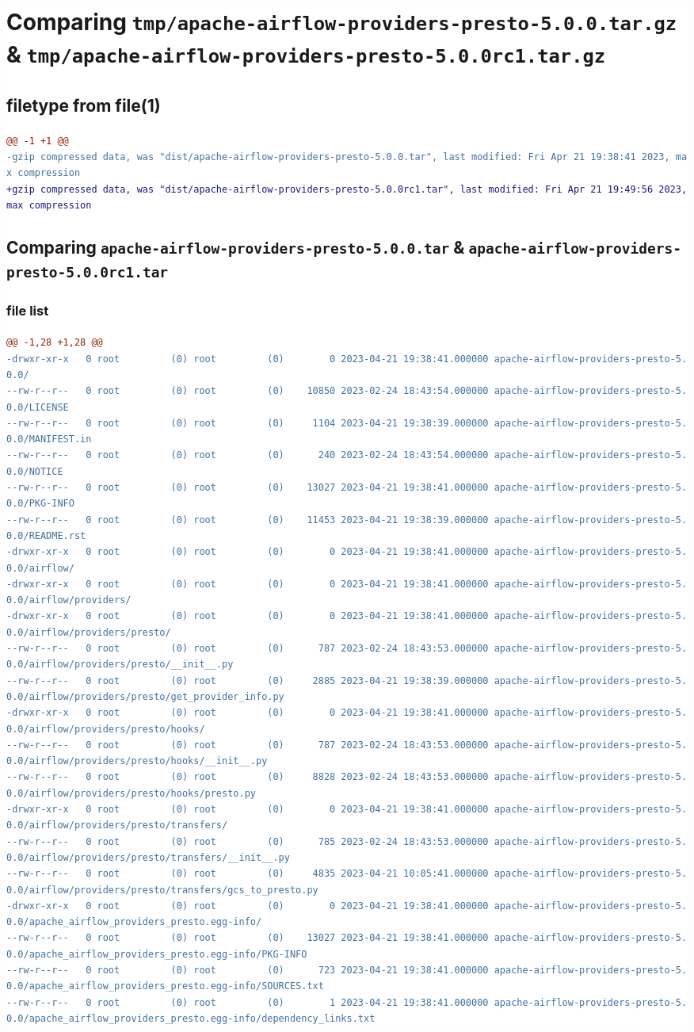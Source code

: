 # Comparing `tmp/apache-airflow-providers-presto-5.0.0.tar.gz` & `tmp/apache-airflow-providers-presto-5.0.0rc1.tar.gz`

## filetype from file(1)

```diff
@@ -1 +1 @@
-gzip compressed data, was "dist/apache-airflow-providers-presto-5.0.0.tar", last modified: Fri Apr 21 19:38:41 2023, max compression
+gzip compressed data, was "dist/apache-airflow-providers-presto-5.0.0rc1.tar", last modified: Fri Apr 21 19:49:56 2023, max compression
```

## Comparing `apache-airflow-providers-presto-5.0.0.tar` & `apache-airflow-providers-presto-5.0.0rc1.tar`

### file list

```diff
@@ -1,28 +1,28 @@
-drwxr-xr-x   0 root         (0) root         (0)        0 2023-04-21 19:38:41.000000 apache-airflow-providers-presto-5.0.0/
--rw-r--r--   0 root         (0) root         (0)    10850 2023-02-24 18:43:54.000000 apache-airflow-providers-presto-5.0.0/LICENSE
--rw-r--r--   0 root         (0) root         (0)     1104 2023-04-21 19:38:39.000000 apache-airflow-providers-presto-5.0.0/MANIFEST.in
--rw-r--r--   0 root         (0) root         (0)      240 2023-02-24 18:43:54.000000 apache-airflow-providers-presto-5.0.0/NOTICE
--rw-r--r--   0 root         (0) root         (0)    13027 2023-04-21 19:38:41.000000 apache-airflow-providers-presto-5.0.0/PKG-INFO
--rw-r--r--   0 root         (0) root         (0)    11453 2023-04-21 19:38:39.000000 apache-airflow-providers-presto-5.0.0/README.rst
-drwxr-xr-x   0 root         (0) root         (0)        0 2023-04-21 19:38:41.000000 apache-airflow-providers-presto-5.0.0/airflow/
-drwxr-xr-x   0 root         (0) root         (0)        0 2023-04-21 19:38:41.000000 apache-airflow-providers-presto-5.0.0/airflow/providers/
-drwxr-xr-x   0 root         (0) root         (0)        0 2023-04-21 19:38:41.000000 apache-airflow-providers-presto-5.0.0/airflow/providers/presto/
--rw-r--r--   0 root         (0) root         (0)      787 2023-02-24 18:43:53.000000 apache-airflow-providers-presto-5.0.0/airflow/providers/presto/__init__.py
--rw-r--r--   0 root         (0) root         (0)     2885 2023-04-21 19:38:39.000000 apache-airflow-providers-presto-5.0.0/airflow/providers/presto/get_provider_info.py
-drwxr-xr-x   0 root         (0) root         (0)        0 2023-04-21 19:38:41.000000 apache-airflow-providers-presto-5.0.0/airflow/providers/presto/hooks/
--rw-r--r--   0 root         (0) root         (0)      787 2023-02-24 18:43:53.000000 apache-airflow-providers-presto-5.0.0/airflow/providers/presto/hooks/__init__.py
--rw-r--r--   0 root         (0) root         (0)     8828 2023-02-24 18:43:53.000000 apache-airflow-providers-presto-5.0.0/airflow/providers/presto/hooks/presto.py
-drwxr-xr-x   0 root         (0) root         (0)        0 2023-04-21 19:38:41.000000 apache-airflow-providers-presto-5.0.0/airflow/providers/presto/transfers/
--rw-r--r--   0 root         (0) root         (0)      785 2023-02-24 18:43:53.000000 apache-airflow-providers-presto-5.0.0/airflow/providers/presto/transfers/__init__.py
--rw-r--r--   0 root         (0) root         (0)     4835 2023-04-21 10:05:41.000000 apache-airflow-providers-presto-5.0.0/airflow/providers/presto/transfers/gcs_to_presto.py
-drwxr-xr-x   0 root         (0) root         (0)        0 2023-04-21 19:38:41.000000 apache-airflow-providers-presto-5.0.0/apache_airflow_providers_presto.egg-info/
--rw-r--r--   0 root         (0) root         (0)    13027 2023-04-21 19:38:41.000000 apache-airflow-providers-presto-5.0.0/apache_airflow_providers_presto.egg-info/PKG-INFO
--rw-r--r--   0 root         (0) root         (0)      723 2023-04-21 19:38:41.000000 apache-airflow-providers-presto-5.0.0/apache_airflow_providers_presto.egg-info/SOURCES.txt
--rw-r--r--   0 root         (0) root         (0)        1 2023-04-21 19:38:41.000000 apache-airflow-providers-presto-5.0.0/apache_airflow_providers_presto.egg-info/dependency_links.txt
```